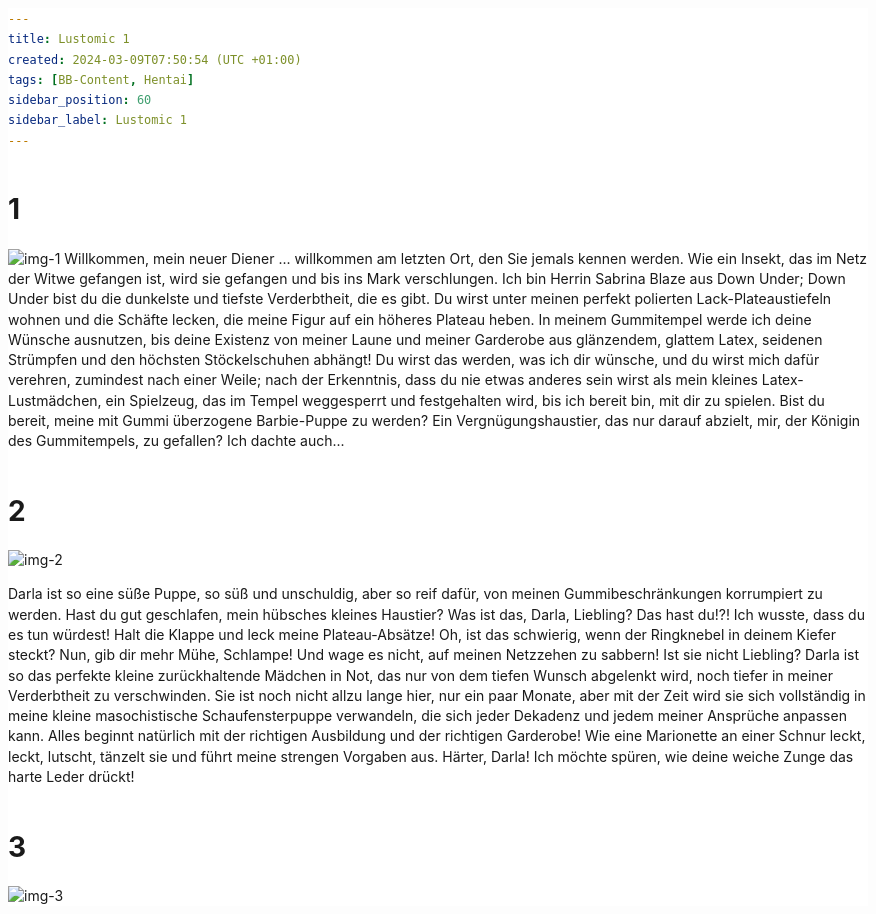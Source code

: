```yaml
---
title: Lustomic 1
created: 2024-03-09T07:50:54 (UTC +01:00)
tags: [BB-Content, Hentai]
sidebar_position: 60
sidebar_label: Lustomic 1
---
```


# 1
![img-1](https://i.imgur.com/kFBlyM3.jpeg)
Willkommen, mein neuer Diener ... willkommen am letzten Ort, den Sie jemals kennen werden. Wie ein Insekt, das im Netz der Witwe gefangen ist, wird sie gefangen und bis ins Mark verschlungen. Ich bin Herrin Sabrina Blaze aus Down Under; Down Under bist du die dunkelste und tiefste Verderbtheit, die es gibt. Du wirst unter meinen perfekt polierten Lack-Plateaustiefeln wohnen und die Schäfte lecken, die meine Figur auf ein höheres Plateau heben. In meinem Gummitempel werde ich deine Wünsche ausnutzen, bis deine Existenz von meiner Laune und meiner Garderobe aus glänzendem, glattem Latex, seidenen Strümpfen und den höchsten Stöckelschuhen abhängt! Du wirst das werden, was ich dir wünsche, und du wirst mich dafür verehren, zumindest nach einer Weile; nach der Erkenntnis, dass du nie etwas anderes sein wirst als mein kleines Latex-Lustmädchen, ein Spielzeug, das im Tempel weggesperrt und festgehalten wird, bis ich bereit bin, mit dir zu spielen. Bist du bereit, meine mit Gummi überzogene Barbie-Puppe zu werden? Ein Vergnügungshaustier, das nur darauf abzielt, mir, der Königin des Gummitempels, zu gefallen?
Ich dachte auch...

# 2

![img-2](https://i.imgur.com/qYB1H5h.jpeg)

Darla ist so eine süße Puppe, so süß und unschuldig, aber so reif dafür, von meinen Gummibeschränkungen korrumpiert zu werden. Hast du gut geschlafen, mein hübsches kleines Haustier? Was ist das, Darla, Liebling? Das hast du!?! Ich wusste, dass du es tun würdest! Halt die Klappe und leck meine Plateau-Absätze! Oh, ist das schwierig, wenn der Ringknebel in deinem Kiefer steckt? Nun, gib dir mehr Mühe, Schlampe! Und wage es nicht, auf meinen Netzzehen zu sabbern! Ist sie nicht Liebling? Darla ist so das perfekte kleine zurückhaltende Mädchen in Not, das nur von dem tiefen Wunsch abgelenkt wird, noch tiefer in meiner Verderbtheit zu verschwinden. Sie ist noch nicht allzu lange hier, nur ein paar Monate, aber mit der Zeit wird sie sich vollständig in meine kleine masochistische Schaufensterpuppe verwandeln, die sich jeder Dekadenz und jedem meiner Ansprüche anpassen kann. Alles beginnt natürlich mit der richtigen Ausbildung und der richtigen Garderobe! Wie eine Marionette an einer Schnur leckt, leckt, lutscht, tänzelt sie und führt meine strengen Vorgaben aus. Härter, Darla! Ich möchte spüren, wie deine weiche Zunge das harte Leder drückt!


# 3

![img-3](https://i.imgur.com/VK20A8O.jpeg)
